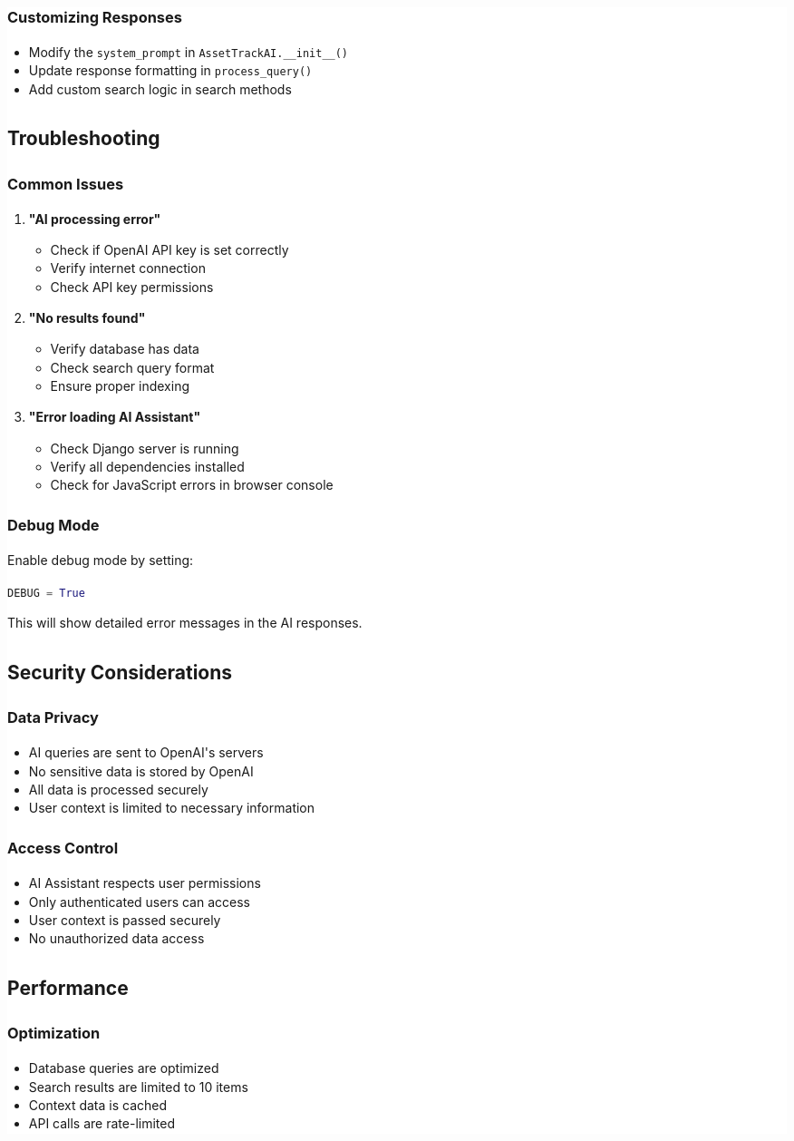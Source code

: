 ### **Customizing Responses**
- Modify the `system_prompt` in `AssetTrackAI.__init__()`
- Update response formatting in `process_query()`
- Add custom search logic in search methods

## Troubleshooting

### **Common Issues**

1. **"AI processing error"**
   - Check if OpenAI API key is set correctly
   - Verify internet connection
   - Check API key permissions

2. **"No results found"**
   - Verify database has data
   - Check search query format
   - Ensure proper indexing

3. **"Error loading AI Assistant"**
   - Check Django server is running
   - Verify all dependencies installed
   - Check for JavaScript errors in browser console

### **Debug Mode**
Enable debug mode by setting:
```python
DEBUG = True
```

This will show detailed error messages in the AI responses.

## Security Considerations

### **Data Privacy**
- AI queries are sent to OpenAI's servers
- No sensitive data is stored by OpenAI
- All data is processed securely
- User context is limited to necessary information

### **Access Control**
- AI Assistant respects user permissions
- Only authenticated users can access
- User context is passed securely
- No unauthorized data access

## Performance

### **Optimization**
- Database queries are optimized
- Search results are limited to 10 items
- Context data is cached
- API calls are rate-limited

